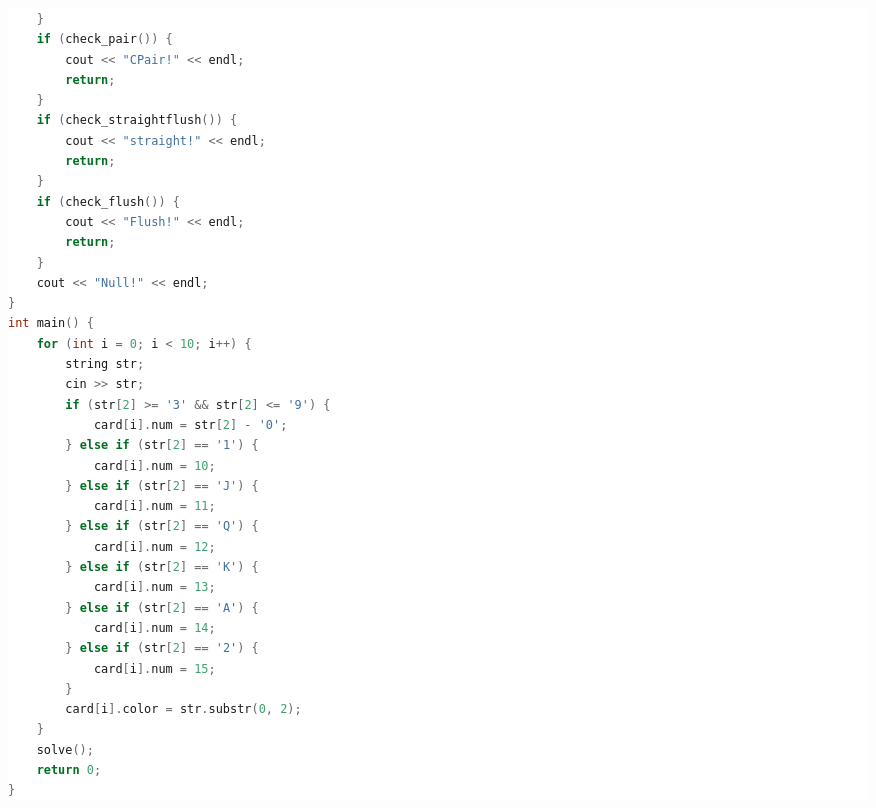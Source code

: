 ```c++
    }
    if (check_pair()) {
        cout << "CPair!" << endl;
        return;
    }
    if (check_straightflush()) {
        cout << "straight!" << endl;
        return;
    }
    if (check_flush()) {
        cout << "Flush!" << endl;
        return;
    }
    cout << "Null!" << endl;
}
int main() {
    for (int i = 0; i < 10; i++) {
        string str;
        cin >> str;
        if (str[2] >= '3' && str[2] <= '9') {
            card[i].num = str[2] - '0';
        } else if (str[2] == '1') {
            card[i].num = 10;
        } else if (str[2] == 'J') {
            card[i].num = 11;
        } else if (str[2] == 'Q') {
            card[i].num = 12;
        } else if (str[2] == 'K') {
            card[i].num = 13;
        } else if (str[2] == 'A') {
            card[i].num = 14;
        } else if (str[2] == '2') {
            card[i].num = 15;
        }
        card[i].color = str.substr(0, 2);
    }
    solve();
    return 0;
}

```

<div style="page-break-after: always"></div>

